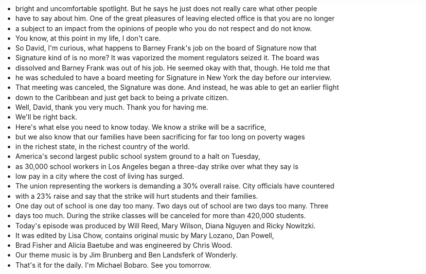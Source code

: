 *  bright and uncomfortable spotlight. But he says he just does not really care what other people
*  have to say about him. One of the great pleasures of leaving elected office is that you are no longer
*  a subject to an impact from the opinions of people who you do not respect and do not know.
*  You know, at this point in my life, I don't care.
*  So David, I'm curious, what happens to Barney Frank's job on the board of Signature now that
*  Signature kind of is no more? It was vaporized the moment regulators seized it. The board was
*  dissolved and Barney Frank was out of his job. He seemed okay with that, though. He told me that
*  he was scheduled to have a board meeting for Signature in New York the day before our interview.
*  That meeting was canceled, the Signature was done. And instead, he was able to get an earlier flight
*  down to the Caribbean and just get back to being a private citizen.
*  Well, David, thank you very much. Thank you for having me.
*  We'll be right back.
*  Here's what else you need to know today. We know a strike will be a sacrifice,
*  but we also know that our families have been sacrificing for far too long on poverty wages
*  in the richest state, in the richest country of the world.
*  America's second largest public school system ground to a halt on Tuesday,
*  as 30,000 school workers in Los Angeles began a three-day strike over what they say is
*  low pay in a city where the cost of living has surged.
*  The union representing the workers is demanding a 30% overall raise. City officials have countered
*  with a 23% raise and say that the strike will hurt students and their families.
*  One day out of school is one day too many. Two days out of school are two days too many. Three
*  days too much. During the strike classes will be canceled for more than 420,000 students.
*  Today's episode was produced by Will Reed, Mary Wilson, Diana Nguyen and Ricky Nowitzki.
*  It was edited by Lisa Chow, contains original music by Mary Lozano, Dan Powell,
*  Brad Fisher and Alicia Baetube and was engineered by Chris Wood.
*  Our theme music is by Jim Brunberg and Ben Landsferk of Wonderly.
*  That's it for the daily. I'm Michael Bobaro. See you tomorrow.
